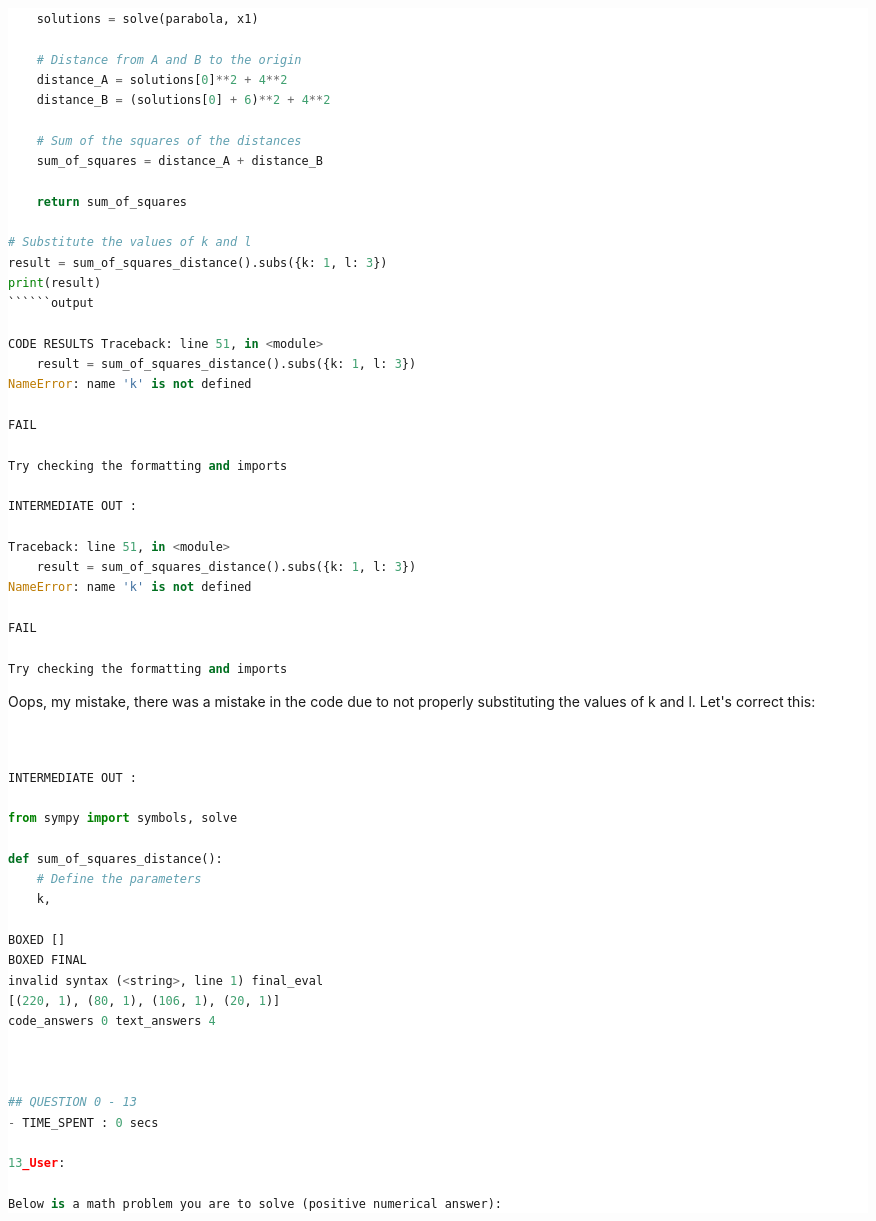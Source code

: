 ```python
    solutions = solve(parabola, x1)
    
    # Distance from A and B to the origin
    distance_A = solutions[0]**2 + 4**2
    distance_B = (solutions[0] + 6)**2 + 4**2
    
    # Sum of the squares of the distances
    sum_of_squares = distance_A + distance_B
    
    return sum_of_squares

# Substitute the values of k and l
result = sum_of_squares_distance().subs({k: 1, l: 3})
print(result)
``````output

CODE RESULTS Traceback: line 51, in <module>
    result = sum_of_squares_distance().subs({k: 1, l: 3})
NameError: name 'k' is not defined

FAIL

Try checking the formatting and imports

INTERMEDIATE OUT :

Traceback: line 51, in <module>
    result = sum_of_squares_distance().subs({k: 1, l: 3})
NameError: name 'k' is not defined

FAIL

Try checking the formatting and imports
```

Oops, my mistake, there was a mistake in the code due to not properly substituting the values of k and l. Let's correct this:

```python


INTERMEDIATE OUT :

from sympy import symbols, solve

def sum_of_squares_distance():
    # Define the parameters
    k,

BOXED []
BOXED FINAL 
invalid syntax (<string>, line 1) final_eval
[(220, 1), (80, 1), (106, 1), (20, 1)]
code_answers 0 text_answers 4



## QUESTION 0 - 13 
- TIME_SPENT : 0 secs

13_User:

Below is a math problem you are to solve (positive numerical answer):
```